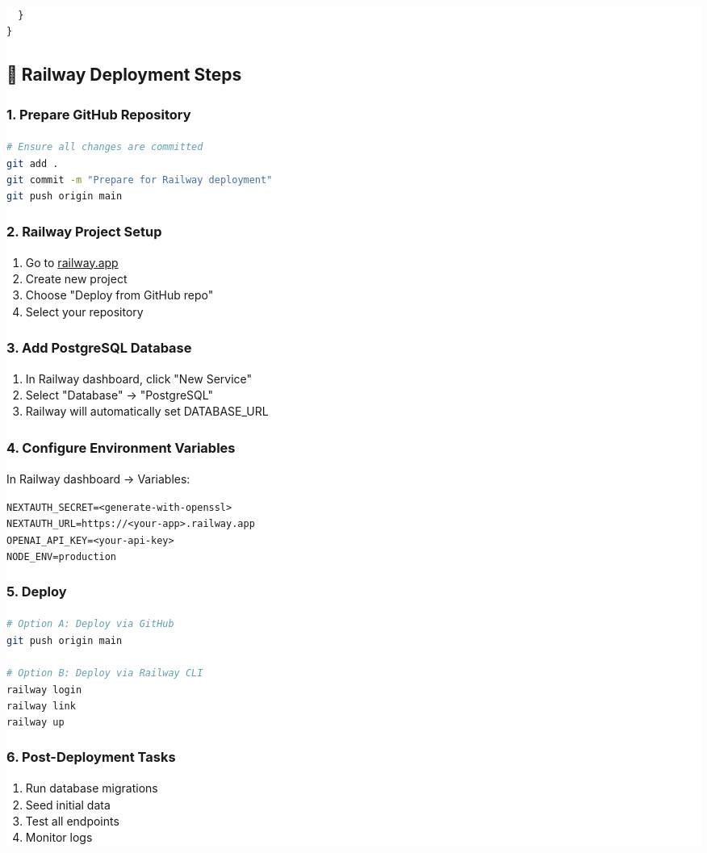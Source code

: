 ```typescript
  }
}
```

## 🚂 Railway Deployment Steps

### 1. Prepare GitHub Repository
```bash
# Ensure all changes are committed
git add .
git commit -m "Prepare for Railway deployment"
git push origin main
```

### 2. Railway Project Setup
1. Go to [railway.app](https://railway.app)
2. Create new project
3. Choose "Deploy from GitHub repo"
4. Select your repository

### 3. Add PostgreSQL Database
1. In Railway dashboard, click "New Service"
2. Select "Database" → "PostgreSQL"
3. Railway will automatically set DATABASE_URL

### 4. Configure Environment Variables
In Railway dashboard → Variables:
```
NEXTAUTH_SECRET=<generate-with-openssl>
NEXTAUTH_URL=https://<your-app>.railway.app
OPENAI_API_KEY=<your-api-key>
NODE_ENV=production
```

### 5. Deploy
```bash
# Option A: Deploy via GitHub
git push origin main

# Option B: Deploy via Railway CLI
railway login
railway link
railway up
```

### 6. Post-Deployment Tasks
1. Run database migrations
2. Seed initial data
3. Test all endpoints
4. Monitor logs
